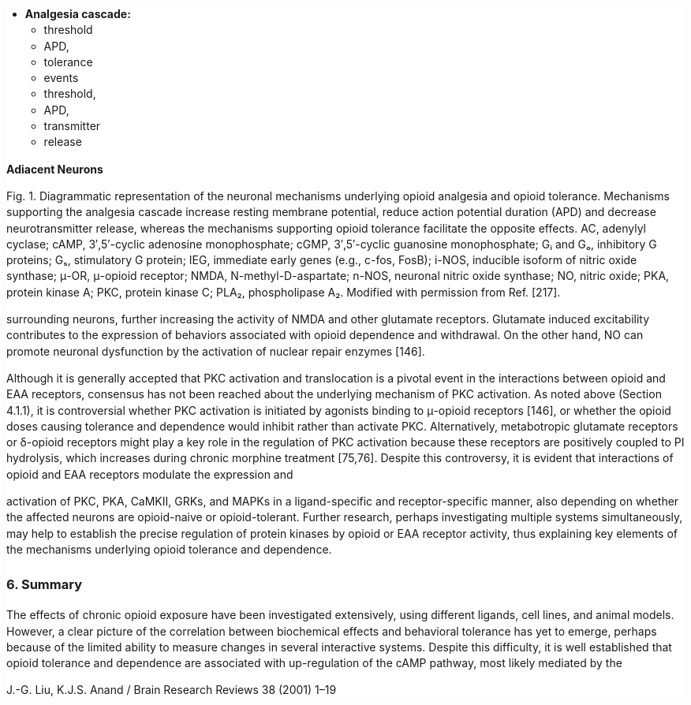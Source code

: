 - **Analgesia cascade:**
  - threshold
  - APD,
  - tolerance
  - events
  - threshold,
  - APD,
  - transmitter
  - release

**Adiacent Neurons**

Fig. 1. Diagrammatic representation of the neuronal mechanisms underlying opioid analgesia and opioid tolerance. Mechanisms supporting the analgesia cascade increase resting membrane potential, reduce action potential duration (APD) and decrease neurotransmitter release, whereas the mechanisms supporting opioid tolerance facilitate the opposite effects. AC, adenylyl cyclase; cAMP, 3′,5′-cyclic adenosine monophosphate; cGMP, 3′,5′-cyclic guanosine monophosphate; Gᵢ and Gₒ, inhibitory G proteins; Gₛ, stimulatory G protein; IEG, immediate early genes (e.g., c-fos, FosB); i-NOS, inducible isoform of nitric oxide synthase; μ-OR, μ-opioid receptor; NMDA, N-methyl-D-aspartate; n-NOS, neuronal nitric oxide synthase; NO, nitric oxide; PKA, protein kinase A; PKC, protein kinase C; PLA₂, phospholipase A₂. Modified with permission from Ref. [217].

surrounding neurons, further increasing the activity of NMDA and other glutamate receptors. Glutamate induced excitability contributes to the expression of behaviors associated with opioid dependence and withdrawal. On the other hand, NO can promote neuronal dysfunction by the activation of nuclear repair enzymes [146].

Although it is generally accepted that PKC activation and translocation is a pivotal event in the interactions between opioid and EAA receptors, consensus has not been reached about the underlying mechanism of PKC activation. As noted above (Section 4.1.1), it is controversial whether PKC activation is initiated by agonists binding to μ-opioid receptors [146], or whether the opioid doses causing tolerance and dependence would inhibit rather than activate PKC. Alternatively, metabotropic glutamate receptors or δ-opioid receptors might play a key role in the regulation of PKC activation because these receptors are positively coupled to PI hydrolysis, which increases during chronic morphine treatment [75,76]. Despite this controversy, it is evident that interactions of opioid and EAA receptors modulate the expression and

activation of PKC, PKA, CaMKII, GRKs, and MAPKs in a ligand-specific and receptor-specific manner, also depending on whether the affected neurons are opioid-naive or opioid-tolerant. Further research, perhaps investigating multiple systems simultaneously, may help to establish the precise regulation of protein kinases by opioid or EAA receptor activity, thus explaining key elements of the mechanisms underlying opioid tolerance and dependence.

### 6. Summary

The effects of chronic opioid exposure have been investigated extensively, using different ligands, cell lines, and animal models. However, a clear picture of the correlation between biochemical effects and behavioral tolerance has yet to emerge, perhaps because of the limited ability to measure changes in several interactive systems. Despite this difficulty, it is well established that opioid tolerance and dependence are associated with up-regulation of the cAMP pathway, most likely mediated by the

J.-G. Liu, K.J.S. Anand / Brain Research Reviews 38 (2001) 1–19
